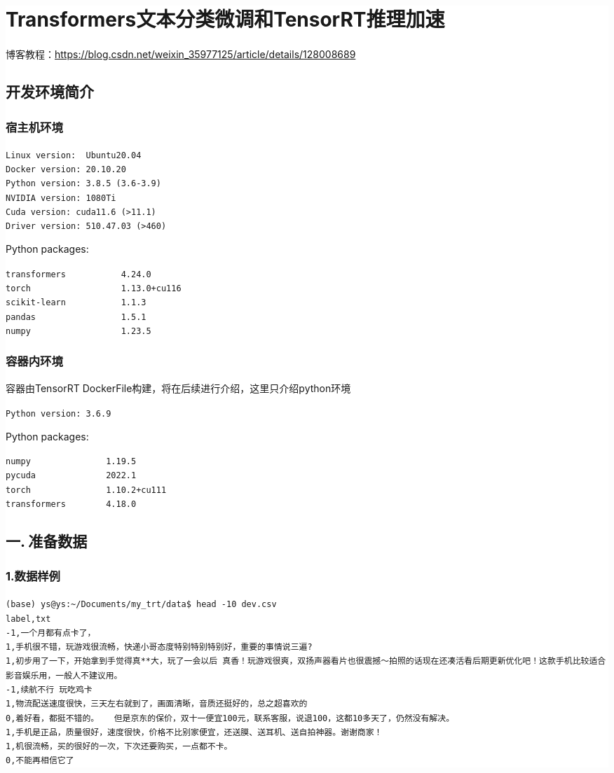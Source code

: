 # Transformers文本分类微调和TensorRT推理加速

博客教程：https://blog.csdn.net/weixin_35977125/article/details/128008689

## 开发环境简介

### 宿主机环境

```
Linux version:  Ubuntu20.04
Docker version: 20.10.20
Python version: 3.8.5 (3.6-3.9)
NVIDIA version: 1080Ti
Cuda version: cuda11.6 (>11.1)
Driver version: 510.47.03 (>460)
```

Python packages: 

```shell
transformers           4.24.0
torch                  1.13.0+cu116
scikit-learn           1.1.3
pandas                 1.5.1
numpy                  1.23.5
```

### 容器内环境

容器由TensorRT DockerFile构建，将在后续进行介绍，这里只介绍python环境

```
Python version: 3.6.9
```

Python packages: 

```shell
numpy               1.19.5
pycuda              2022.1
torch               1.10.2+cu111
transformers        4.18.0
```

## 一. 准备数据

### 1.数据样例

```shell
(base) ys@ys:~/Documents/my_trt/data$ head -10 dev.csv 
label,txt
-1,一个月都有点卡了，
1,手机很不错，玩游戏很流畅，快递小哥态度特别特别特别好，重要的事情说三遍?
1,初步用了一下，开始拿到手觉得真**大，玩了一会以后 真香！玩游戏很爽，双扬声器看片也很震撼～拍照的话现在还凑活看后期更新优化吧！这款手机比较适合影音娱乐用，一般人不建议用。
-1,续航不行 玩吃鸡卡
1,物流配送速度很快，三天左右就到了，画面清晰，音质还挺好的，总之超喜欢的
0,着好看，都挺不错的。   但是京东的保价，双十一便宜100元，联系客服，说退100，这都10多天了，仍然没有解决。
1,手机是正品，质量很好，速度很快，价格不比别家便宜，还送膜、送耳机、送自拍神器。谢谢商家！
1,机很流畅，买的很好的一次，下次还要购买，一点都不卡。
0,不能再相信它了
```
